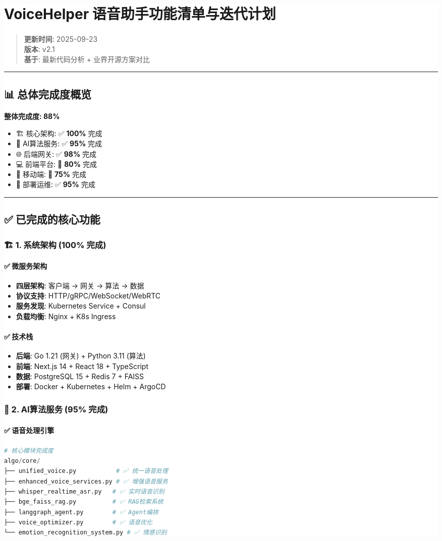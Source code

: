 # VoiceHelper 语音助手功能清单与迭代计划

> **更新时间**: 2025-09-23  
> **版本**: v2.1  
> **基于**: 最新代码分析 + 业界开源方案对比

---

## 📊 总体完成度概览

**整体完成度: 88%**
- 🏗️ 核心架构: ✅ **100%** 完成
- 🤖 AI算法服务: ✅ **95%** 完成  
- 🌐 后端网关: ✅ **98%** 完成
- 💻 前端平台: 🔄 **80%** 完成
- 📱 移动端: 🔄 **75%** 完成
- 🚀 部署运维: ✅ **95%** 完成

---

## ✅ 已完成的核心功能

### 🏗️ 1. 系统架构 (100% 完成)

#### ✅ 微服务架构
- **四层架构**: 客户端 → 网关 → 算法 → 数据
- **协议支持**: HTTP/gRPC/WebSocket/WebRTC
- **服务发现**: Kubernetes Service + Consul
- **负载均衡**: Nginx + K8s Ingress

#### ✅ 技术栈
- **后端**: Go 1.21 (网关) + Python 3.11 (算法)
- **前端**: Next.js 14 + React 18 + TypeScript
- **数据**: PostgreSQL 15 + Redis 7 + FAISS
- **部署**: Docker + Kubernetes + Helm + ArgoCD

### 🤖 2. AI算法服务 (95% 完成)

#### ✅ 语音处理引擎
```python
# 核心模块完成度
algo/core/
├── unified_voice.py           # ✅ 统一语音处理
├── enhanced_voice_services.py # ✅ 增强语音服务  
├── whisper_realtime_asr.py   # ✅ 实时语音识别
├── bge_faiss_rag.py          # ✅ RAG检索系统
├── langgraph_agent.py        # ✅ Agent编排
├── voice_optimizer.py        # ✅ 语音优化
└── emotion_recognition_system.py # ✅ 情感识别
```

